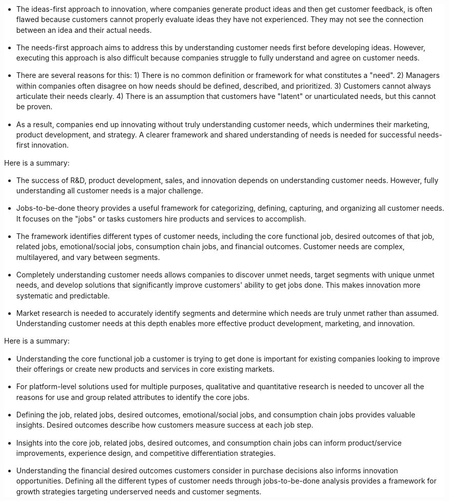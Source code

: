 - The ideas-first approach to innovation, where companies generate product ideas and then get customer feedback, is often flawed because customers cannot properly evaluate ideas they have not experienced. They may not see the connection between an idea and their actual needs. 

- The needs-first approach aims to address this by understanding customer needs first before developing ideas. However, executing this approach is also difficult because companies struggle to fully understand and agree on customer needs. 

- There are several reasons for this: 1) There is no common definition or framework for what constitutes a "need". 2) Managers within companies often disagree on how needs should be defined, described, and prioritized. 3) Customers cannot always articulate their needs clearly. 4) There is an assumption that customers have "latent" or unarticulated needs, but this cannot be proven.

- As a result, companies end up innovating without truly understanding customer needs, which undermines their marketing, product development, and strategy. A clearer framework and shared understanding of needs is needed for successful needs-first innovation.

 Here is a summary:

- The success of R&D, product development, sales, and innovation depends on understanding customer needs. However, fully understanding all customer needs is a major challenge. 

- Jobs-to-be-done theory provides a useful framework for categorizing, defining, capturing, and organizing all customer needs. It focuses on the "jobs" or tasks customers hire products and services to accomplish.

- The framework identifies different types of customer needs, including the core functional job, desired outcomes of that job, related jobs, emotional/social jobs, consumption chain jobs, and financial outcomes. Customer needs are complex, multilayered, and vary between segments. 

- Completely understanding customer needs allows companies to discover unmet needs, target segments with unique unmet needs, and develop solutions that significantly improve customers' ability to get jobs done. This makes innovation more systematic and predictable. 

- Market research is needed to accurately identify segments and determine which needs are truly unmet rather than assumed. Understanding customer needs at this depth enables more effective product development, marketing, and innovation.

 Here is a summary:

- Understanding the core functional job a customer is trying to get done is important for existing companies looking to improve their offerings or create new products and services in core existing markets. 

- For platform-level solutions used for multiple purposes, qualitative and quantitative research is needed to uncover all the reasons for use and group related attributes to identify the core jobs. 

- Defining the job, related jobs, desired outcomes, emotional/social jobs, and consumption chain jobs provides valuable insights. Desired outcomes describe how customers measure success at each job step. 

- Insights into the core job, related jobs, desired outcomes, and consumption chain jobs can inform product/service improvements, experience design, and competitive differentiation strategies. 

- Understanding the financial desired outcomes customers consider in purchase decisions also informs innovation opportunities. Defining all the different types of customer needs through jobs-to-be-done analysis provides a framework for growth strategies targeting underserved needs and customer segments.
